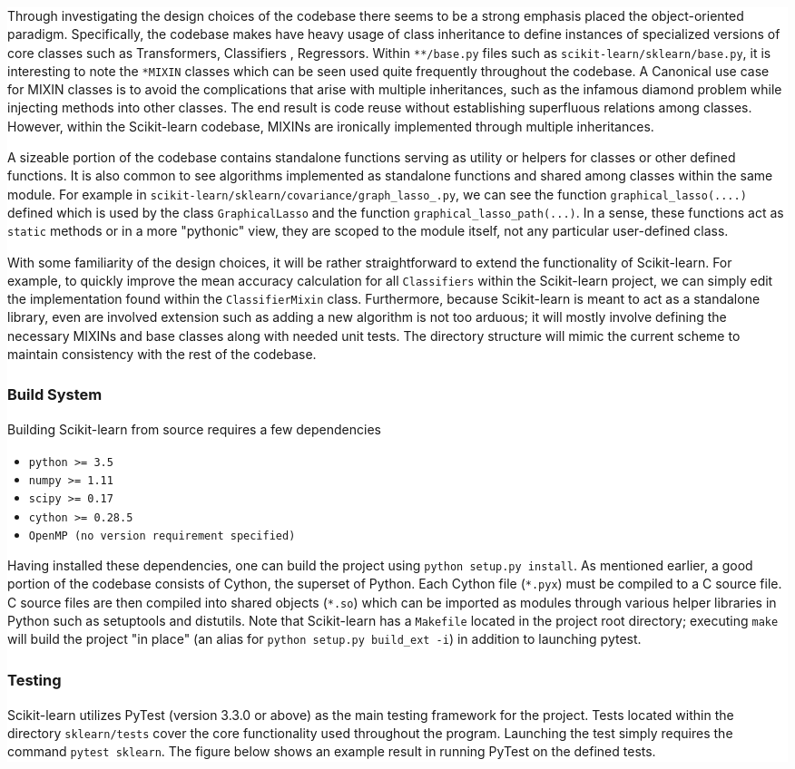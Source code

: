 Through investigating the design choices of the codebase there seems to be a strong emphasis placed the object-oriented paradigm. Specifically, the codebase makes have heavy usage of class inheritance to define instances of specialized versions of core classes such as Transformers, Classifiers
, Regressors. Within `**/base.py` files such as `scikit-learn/sklearn/base.py`, it is interesting to note the `*MIXIN` classes which can be seen used quite frequently throughout the codebase. A Canonical use case for MIXIN classes is to avoid the complications that arise with multiple inheritances, such as the infamous diamond problem while injecting methods into other classes. The end result is code reuse without establishing superfluous relations among classes. However, within the Scikit-learn codebase, MIXINs are ironically implemented through multiple inheritances.

A sizeable portion of the codebase contains standalone functions serving as utility or helpers for classes or other defined functions. It is also common to see algorithms implemented as standalone functions and shared among classes within the same module. For example in `scikit-learn/sklearn/covariance/graph_lasso_.py`, we can see the function `graphical_lasso(....)` defined which is used by the class `GraphicalLasso` and the function `graphical_lasso_path(...)`. In a sense, these functions act as `static` methods or in a more "pythonic" view, they are scoped to the module itself, not any particular user-defined class.

With some familiarity of the design choices, it will be rather straightforward to extend the functionality of Scikit-learn. For example, to quickly improve the mean accuracy calculation for all `Classifiers` within the Scikit-learn project, we can simply edit the implementation found within the `ClassifierMixin` class. Furthermore, because Scikit-learn is meant to act as a standalone library, even are involved extension such as adding a new algorithm is not too arduous; it will mostly involve defining the necessary MIXINs and base classes along with needed unit tests. The directory structure will mimic the current scheme to maintain consistency with the rest of the codebase.

### Build System
 
Building Scikit-learn from source requires a few dependencies
- `python >= 3.5`
- `numpy >= 1.11` 
- `scipy >= 0.17`
- `cython >= 0.28.5`
- `OpenMP (no version requirement specified)`

Having installed these dependencies, one can build the project using `python setup.py install`. As mentioned earlier, a good portion of the codebase consists of Cython, the superset of Python. Each Cython file (`*.pyx`) must be compiled to a C source file. C source files are then compiled into shared objects (`*.so`) which can be imported as modules through various helper libraries in Python such as setuptools and distutils. Note that Scikit-learn has a `Makefile` located in the project root directory; executing `make` will build the project "in place" (an alias for `python setup.py build_ext -i`) in addition to launching pytest.

### Testing

Scikit-learn utilizes PyTest (version 3.3.0 or above) as the main testing framework for the project. Tests located within the directory `sklearn/tests` cover the core functionality used throughout the program.
Launching the test simply requires the command `pytest sklearn`. The figure below shows an example result in running PyTest on the defined tests.
